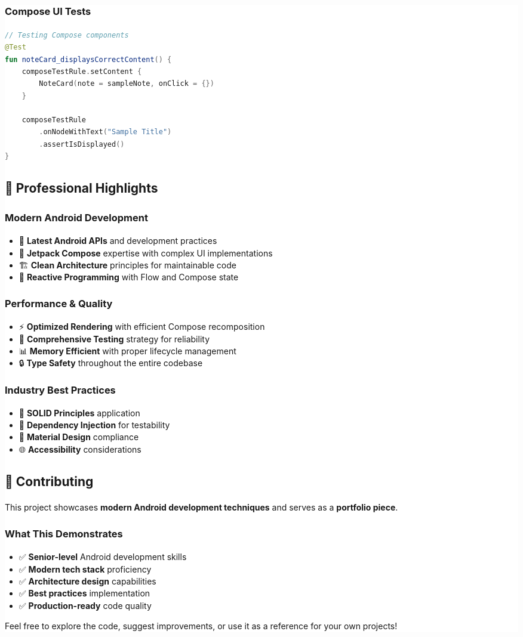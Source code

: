 ### **Compose UI Tests**
```kotlin
// Testing Compose components
@Test
fun noteCard_displaysCorrectContent() {
    composeTestRule.setContent {
        NoteCard(note = sampleNote, onClick = {})
    }
    
    composeTestRule
        .onNodeWithText("Sample Title")
        .assertIsDisplayed()
}
```

## 🎯 Professional Highlights

### **Modern Android Development**
- 📱 **Latest Android APIs** and development practices
- 🎨 **Jetpack Compose** expertise with complex UI implementations
- 🏗️ **Clean Architecture** principles for maintainable code
- 🔄 **Reactive Programming** with Flow and Compose state

### **Performance & Quality**
- ⚡ **Optimized Rendering** with efficient Compose recomposition
- 🧪 **Comprehensive Testing** strategy for reliability
- 📊 **Memory Efficient** with proper lifecycle management
- 🔒 **Type Safety** throughout the entire codebase

### **Industry Best Practices**
- 📝 **SOLID Principles** application
- 🔧 **Dependency Injection** for testability
- 📱 **Material Design** compliance
- 🌐 **Accessibility** considerations

## 🤝 Contributing

This project showcases **modern Android development techniques** and serves as a **portfolio piece**. 

### **What This Demonstrates**
- ✅ **Senior-level** Android development skills
- ✅ **Modern tech stack** proficiency
- ✅ **Architecture design** capabilities
- ✅ **Best practices** implementation
- ✅ **Production-ready** code quality

Feel free to explore the code, suggest improvements, or use it as a reference for your own projects!
